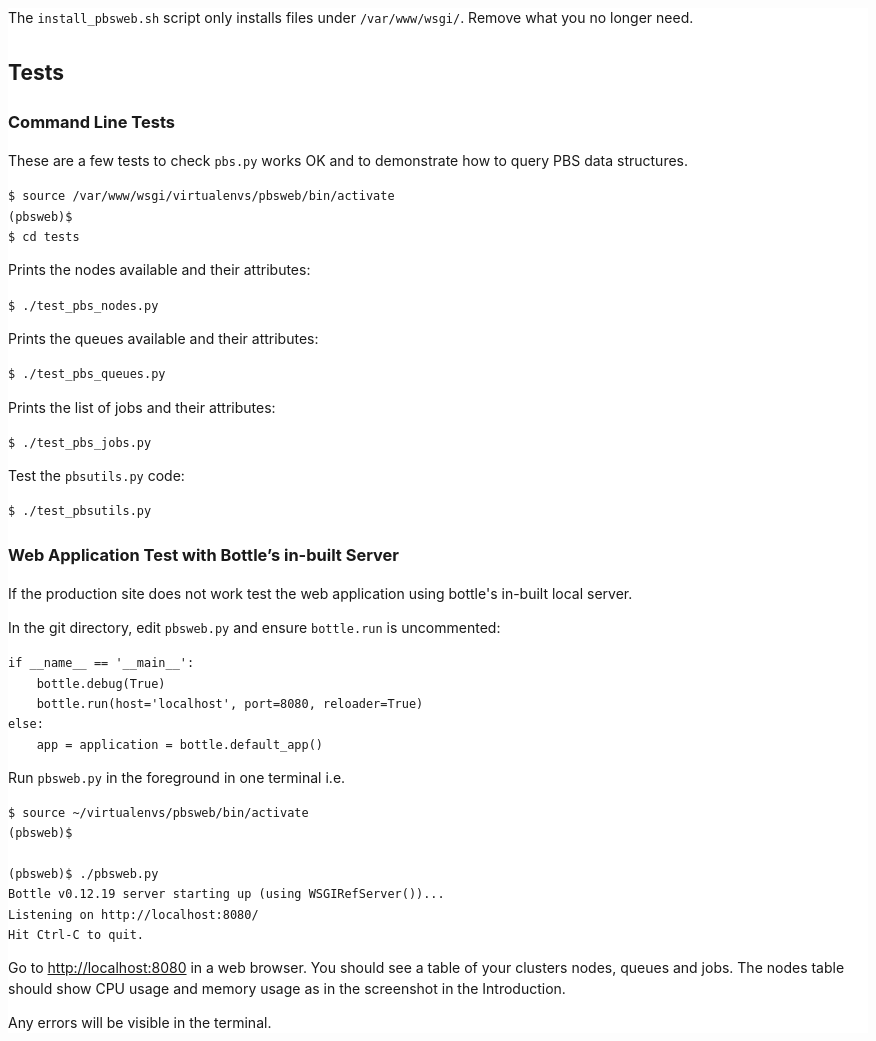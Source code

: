 The `install_pbsweb.sh` script only installs files under `/var/www/wsgi/`.
Remove what you no longer need.

## Tests

### Command Line Tests 

These are a few tests to check `pbs.py` works OK and to demonstrate how to
query PBS data structures.

    $ source /var/www/wsgi/virtualenvs/pbsweb/bin/activate
    (pbsweb)$ 
    $ cd tests

Prints the nodes available and their attributes:

    $ ./test_pbs_nodes.py 

Prints the queues available and their attributes:

    $ ./test_pbs_queues.py       

Prints the list of jobs and their attributes:

    $ ./test_pbs_jobs.py         

Test the `pbsutils.py` code:

    $ ./test_pbsutils.py

### Web Application Test with Bottle’s in-built Server

If the production site does not work test the web application using bottle's in-built local server. 

In the git directory, edit `pbsweb.py` and ensure `bottle.run` is uncommented:

    if __name__ == '__main__':
        bottle.debug(True)
        bottle.run(host='localhost', port=8080, reloader=True)
    else:
        app = application = bottle.default_app()

Run `pbsweb.py` in the foreground in one terminal i.e. 

    $ source ~/virtualenvs/pbsweb/bin/activate
    (pbsweb)$

    (pbsweb)$ ./pbsweb.py
    Bottle v0.12.19 server starting up (using WSGIRefServer())...
    Listening on http://localhost:8080/
    Hit Ctrl-C to quit.
    
Go to <http://localhost:8080> in a web browser. You should see a table of your clusters
nodes, queues and jobs. The nodes table should show CPU usage and memory usage 
as in the screenshot in the Introduction. 

Any errors will be visible in the terminal.
